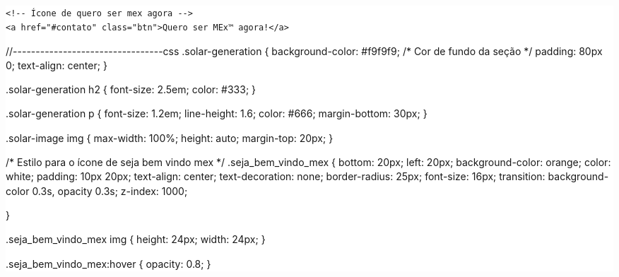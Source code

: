     <!-- Ícone de quero ser mex agora -->
    <a href="#contato" class="btn">Quero ser MEx™️ agora!</a>

</body>
</html>

//---------------------------------css
.solar-generation {
    background-color: #f9f9f9; /* Cor de fundo da seção */
    padding: 80px 0;
    text-align: center;
}

.solar-generation h2 {
    font-size: 2.5em;
    color: #333;
}

.solar-generation p {
    font-size: 1.2em;
    line-height: 1.6;
    color: #666;
    margin-bottom: 30px;
}

.solar-image img {
    max-width: 100%;
    height: auto;
    margin-top: 20px;
}




/* Estilo para o ícone de seja bem vindo mex */
.seja_bem_vindo_mex {
    bottom: 20px;
    left: 20px;
    background-color: orange;
    color: white;
    padding: 10px 20px;
    text-align: center;
    text-decoration: none;
    border-radius: 25px;
    font-size: 16px;
    transition: background-color 0.3s, opacity 0.3s;
    z-index: 1000;

}

.seja_bem_vindo_mex img {
    height: 24px;
    width: 24px;
}

.seja_bem_vindo_mex:hover {
    opacity: 0.8;
}
